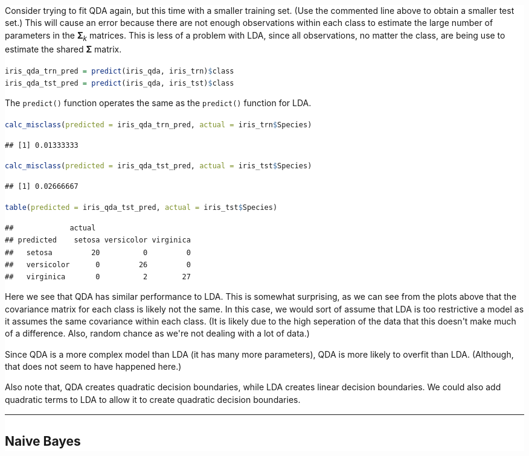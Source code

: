Consider trying to fit QDA again, but this time with a smaller training set. (Use the commented line above to obtain a smaller test set.) This will cause an error because there are not enough observations within each class to estimate the large number of parameters in the $\boldsymbol\Sigma_k$ matrices. This is less of a problem with LDA, since all observations, no matter the class, are being use to estimate the shared $\boldsymbol\Sigma$ matrix.


```r
iris_qda_trn_pred = predict(iris_qda, iris_trn)$class
iris_qda_tst_pred = predict(iris_qda, iris_tst)$class
```

The `predict()` function operates the same as the `predict()` function for LDA.


```r
calc_misclass(predicted = iris_qda_trn_pred, actual = iris_trn$Species)
```

```
## [1] 0.01333333
```

```r
calc_misclass(predicted = iris_qda_tst_pred, actual = iris_tst$Species)
```

```
## [1] 0.02666667
```


```r
table(predicted = iris_qda_tst_pred, actual = iris_tst$Species)
```

```
##             actual
## predicted    setosa versicolor virginica
##   setosa         20          0         0
##   versicolor      0         26         0
##   virginica       0          2        27
```

Here we see that QDA has similar performance to LDA. This is somewhat surprising, as we can see from the plots above that the covariance matrix for each class is likely not the same. In this case, we would sort of assume that LDA is too restrictive a model as it assumes the same covariance within each class. (It is likely due to the high seperation of the data that this doesn't make much of a difference. Also, random chance as we're not dealing with a lot of data.)

Since QDA is a more complex model than LDA (it has many more parameters), QDA is more likely to overfit than LDA. (Although, that does not seem to have happened here.)

Also note that, QDA creates quadratic decision boundaries, while LDA creates linear decision boundaries. We could also add quadratic terms to LDA to allow it to create quadratic decision boundaries.

***

## Naive Bayes
